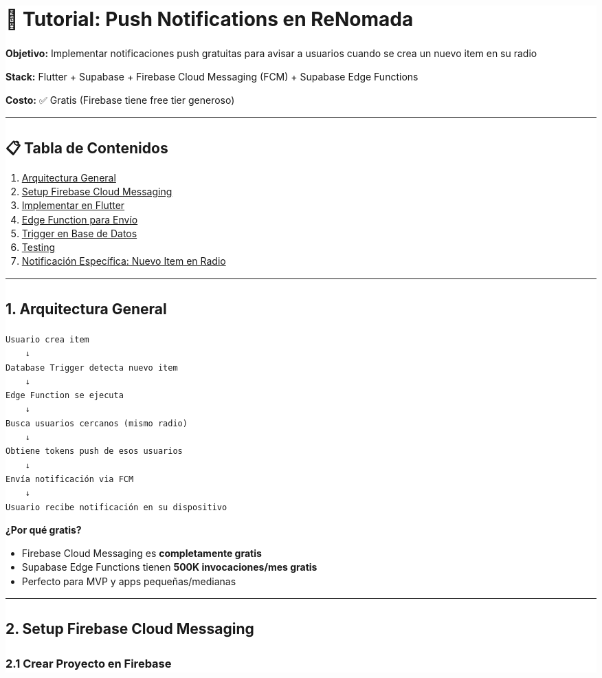 # 🔔 Tutorial: Push Notifications en ReNomada

**Objetivo:** Implementar notificaciones push gratuitas para avisar a usuarios cuando se crea un nuevo item en su radio

**Stack:** Flutter + Supabase + Firebase Cloud Messaging (FCM) + Supabase Edge Functions

**Costo:** ✅ Gratis (Firebase tiene free tier generoso)

---

## 📋 Tabla de Contenidos

1. [Arquitectura General](#1-arquitectura-general)
2. [Setup Firebase Cloud Messaging](#2-setup-firebase-cloud-messaging)
3. [Implementar en Flutter](#3-implementar-en-flutter)
4. [Edge Function para Envío](#4-edge-function-para-envío)
5. [Trigger en Base de Datos](#5-trigger-en-base-de-datos)
6. [Testing](#6-testing)
7. [Notificación Específica: Nuevo Item en Radio](#7-notificación-específica-nuevo-item-en-radio)

---

## 1. Arquitectura General

```
Usuario crea item
    ↓
Database Trigger detecta nuevo item
    ↓
Edge Function se ejecuta
    ↓
Busca usuarios cercanos (mismo radio)
    ↓
Obtiene tokens push de esos usuarios
    ↓
Envía notificación via FCM
    ↓
Usuario recibe notificación en su dispositivo
```

**¿Por qué gratis?**
- Firebase Cloud Messaging es **completamente gratis**
- Supabase Edge Functions tienen **500K invocaciones/mes gratis**
- Perfecto para MVP y apps pequeñas/medianas

---

## 2. Setup Firebase Cloud Messaging

### 2.1 Crear Proyecto en Firebase
